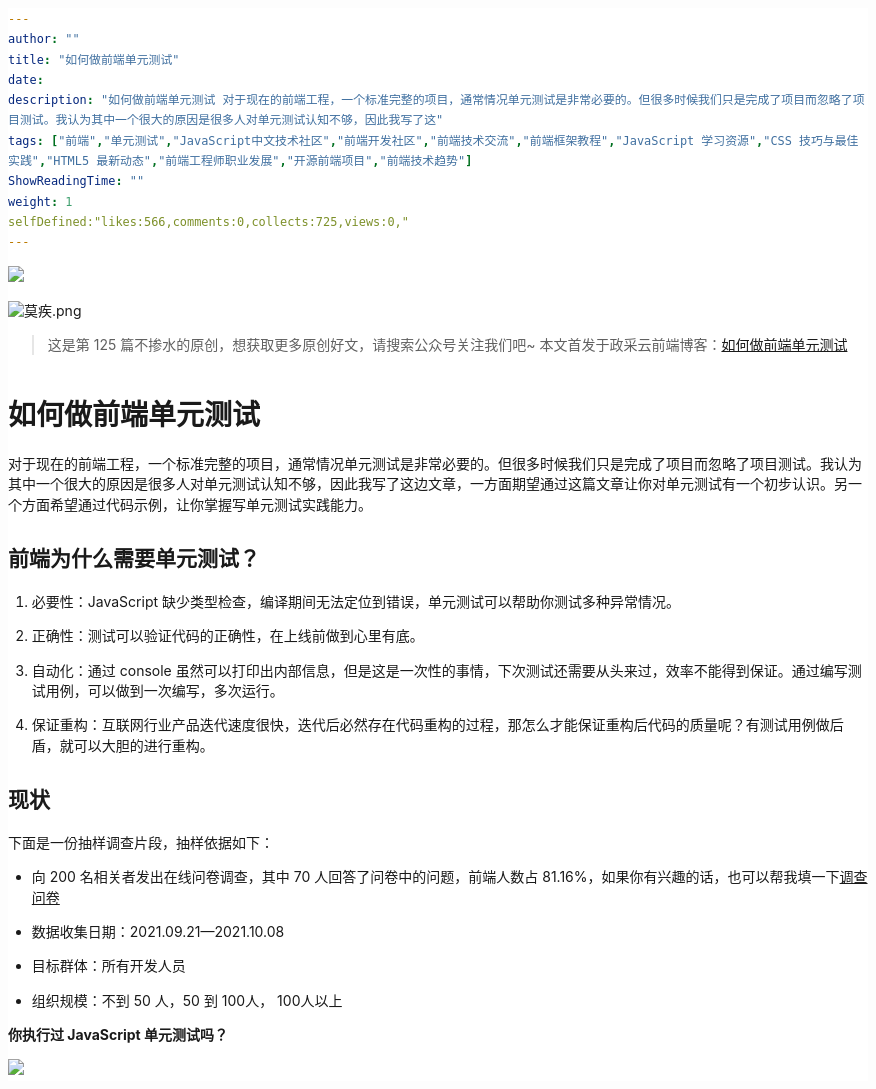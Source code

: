 ```yaml
---
author: ""
title: "如何做前端单元测试"
date: 
description: "如何做前端单元测试 对于现在的前端工程，一个标准完整的项目，通常情况单元测试是非常必要的。但很多时候我们只是完成了项目而忽略了项目测试。我认为其中一个很大的原因是很多人对单元测试认知不够，因此我写了这"
tags: ["前端","单元测试","JavaScript中文技术社区","前端开发社区","前端技术交流","前端框架教程","JavaScript 学习资源","CSS 技巧与最佳实践","HTML5 最新动态","前端工程师职业发展","开源前端项目","前端技术趋势"]
ShowReadingTime: ""
weight: 1
selfDefined:"likes:566,comments:0,collects:725,views:0,"
---
```

![](/images/jueJin/d4eb6a01e656484.png)

![莫疾.png](/images/jueJin/4113fdf670474f9.png)

> 这是第 125 篇不掺水的原创，想获取更多原创好文，请搜索公众号关注我们吧~ 本文首发于政采云前端博客：[如何做前端单元测试](https://link.juejin.cn?target=https%3A%2F%2Fzoo.team%2Farticle%2Funit-testing "https://zoo.team/article/unit-testing")

如何做前端单元测试
=========

对于现在的前端工程，一个标准完整的项目，通常情况单元测试是非常必要的。但很多时候我们只是完成了项目而忽略了项目测试。我认为其中一个很大的原因是很多人对单元测试认知不够，因此我写了这边文章，一方面期望通过这篇文章让你对单元测试有一个初步认识。另一个方面希望通过代码示例，让你掌握写单元测试实践能力。

前端为什么需要单元测试？
------------

1.  必要性：JavaScript 缺少类型检查，编译期间无法定位到错误，单元测试可以帮助你测试多种异常情况。
    
2.  正确性：测试可以验证代码的正确性，在上线前做到心里有底。
    
3.  自动化：通过 console 虽然可以打印出内部信息，但是这是一次性的事情，下次测试还需要从头来过，效率不能得到保证。通过编写测试用例，可以做到一次编写，多次运行。
    
4.  保证重构：互联网行业产品迭代速度很快，迭代后必然存在代码重构的过程，那怎么才能保证重构后代码的质量呢？有测试用例做后盾，就可以大胆的进行重构。
    

**现状**
------

下面是一份抽样调查片段，抽样依据如下：

*   向 200 名相关者发出在线问卷调查，其中 70 人回答了问卷中的问题，前端人数占 81.16%，如果你有兴趣的话，也可以帮我填一下[调查问卷](https://link.juejin.cn?target=https%3A%2F%2Fwww.wjx.cn%2Fvm%2FOmbu9q1.aspx "https://www.wjx.cn/vm/Ombu9q1.aspx")
    
*   数据收集日期：2021.09.21—2021.10.08
    
*   目标群体：所有开发人员
    
*   组织规模：不到 50 人，50 到 100人， 100人以上
    

**你执行过 JavaScript 单元测试吗？**

![](/images/jueJin/5a611bf561fe483.png)
